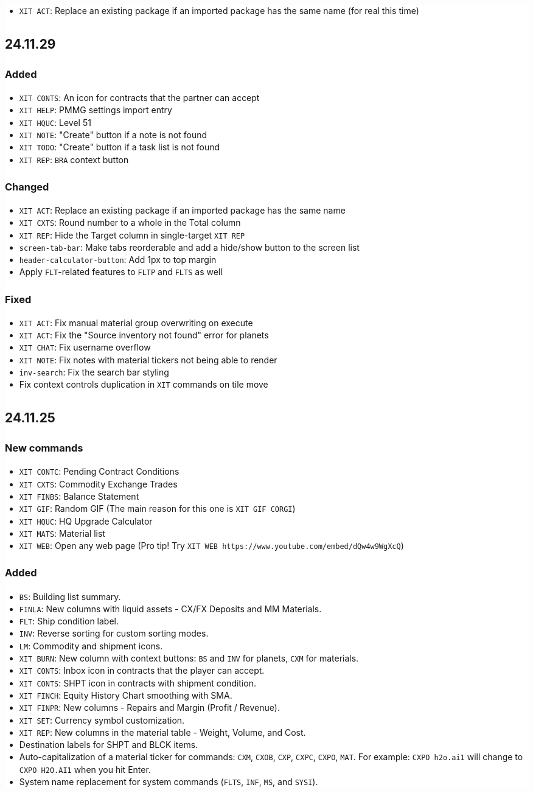 - `XIT ACT`: Replace an existing package if an imported package has the same name (for real this time)

## 24.11.29

### Added

- `XIT CONTS`: An icon for contracts that the partner can accept
- `XIT HELP`: PMMG settings import entry
- `XIT HQUC`: Level 51
- `XIT NOTE`: "Create" button if a note is not found
- `XIT TODO`: "Create" button if a task list is not found
- `XIT REP`: `BRA` context button

### Changed

- `XIT ACT`: Replace an existing package if an imported package has the same name
- `XIT CXTS`: Round number to a whole in the Total column
- `XIT REP`: Hide the Target column in single-target `XIT REP`
- `screen-tab-bar`: Make tabs reorderable and add a hide/show button to the screen list
- `header-calculator-button`: Add 1px to top margin
- Apply `FLT`-related features to `FLTP` and `FLTS` as well

### Fixed

- `XIT ACT`: Fix manual material group overwriting on execute
- `XIT ACT`: Fix the "Source inventory not found" error for planets
- `XIT CHAT`: Fix username overflow
- `XIT NOTE`: Fix notes with material tickers not being able to render
- `inv-search`: Fix the search bar styling
- Fix context controls duplication in `XIT` commands on tile move

## 24.11.25

### New commands

- `XIT CONTC`: Pending Contract Conditions
- `XIT CXTS`: Commodity Exchange Trades
- `XIT FINBS`: Balance Statement
- `XIT GIF`: Random GIF (The main reason for this one is `XIT GIF CORGI`)
- `XIT HQUC`: HQ Upgrade Calculator
- `XIT MATS`: Material list
- `XIT WEB`: Open any web page (Pro tip! Try `XIT WEB https://www.youtube.com/embed/dQw4w9WgXcQ`)

### Added

- `BS`: Building list summary.
- `FINLA`: New columns with liquid assets - CX/FX Deposits and MM Materials.
- `FLT`: Ship condition label.
- `INV`: Reverse sorting for custom sorting modes.
- `LM`: Commodity and shipment icons.
- `XIT BURN`: New column with context buttons: `BS` and `INV` for planets, `CXM` for materials.
- `XIT CONTS`: Inbox icon in contracts that the player can accept.
- `XIT CONTS`: SHPT icon in contracts with shipment condition.
- `XIT FINCH`: Equity History Chart smoothing with SMA.
- `XIT FINPR`: New columns - Repairs and Margin (Profit / Revenue).
- `XIT SET`: Currency symbol customization.
- `XIT REP`: New columns in the material table - Weight, Volume, and Cost.
- Destination labels for SHPT and BLCK items.
- Auto-capitalization of a material ticker for commands: `CXM`, `CXOB`, `CXP`, `CXPC`, `CXPO`, `MAT`.
  For example: `CXPO h2o.ai1` will change to `CXPO H2O.AI1` when you hit Enter.
- System name replacement for system commands (`FLTS`, `INF`, `MS`, and `SYSI`).